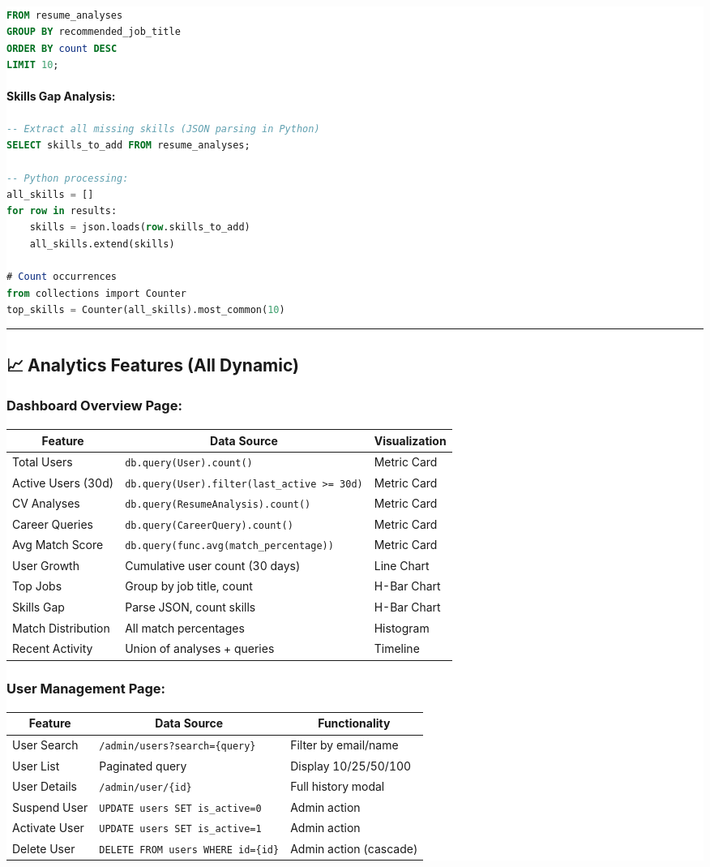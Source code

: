 ```sql
FROM resume_analyses 
GROUP BY recommended_job_title 
ORDER BY count DESC 
LIMIT 10;
```

#### **Skills Gap Analysis:**
```sql
-- Extract all missing skills (JSON parsing in Python)
SELECT skills_to_add FROM resume_analyses;

-- Python processing:
all_skills = []
for row in results:
    skills = json.loads(row.skills_to_add)
    all_skills.extend(skills)

# Count occurrences
from collections import Counter
top_skills = Counter(all_skills).most_common(10)
```

---

## 📈 Analytics Features (All Dynamic)

### **Dashboard Overview Page:**

| Feature | Data Source | Visualization |
|---------|-------------|---------------|
| Total Users | `db.query(User).count()` | Metric Card |
| Active Users (30d) | `db.query(User).filter(last_active >= 30d)` | Metric Card |
| CV Analyses | `db.query(ResumeAnalysis).count()` | Metric Card |
| Career Queries | `db.query(CareerQuery).count()` | Metric Card |
| Avg Match Score | `db.query(func.avg(match_percentage))` | Metric Card |
| User Growth | Cumulative user count (30 days) | Line Chart |
| Top Jobs | Group by job title, count | H-Bar Chart |
| Skills Gap | Parse JSON, count skills | H-Bar Chart |
| Match Distribution | All match percentages | Histogram |
| Recent Activity | Union of analyses + queries | Timeline |

### **User Management Page:**

| Feature | Data Source | Functionality |
|---------|-------------|---------------|
| User Search | `/admin/users?search={query}` | Filter by email/name |
| User List | Paginated query | Display 10/25/50/100 |
| User Details | `/admin/user/{id}` | Full history modal |
| Suspend User | `UPDATE users SET is_active=0` | Admin action |
| Activate User | `UPDATE users SET is_active=1` | Admin action |
| Delete User | `DELETE FROM users WHERE id={id}` | Admin action (cascade) |
